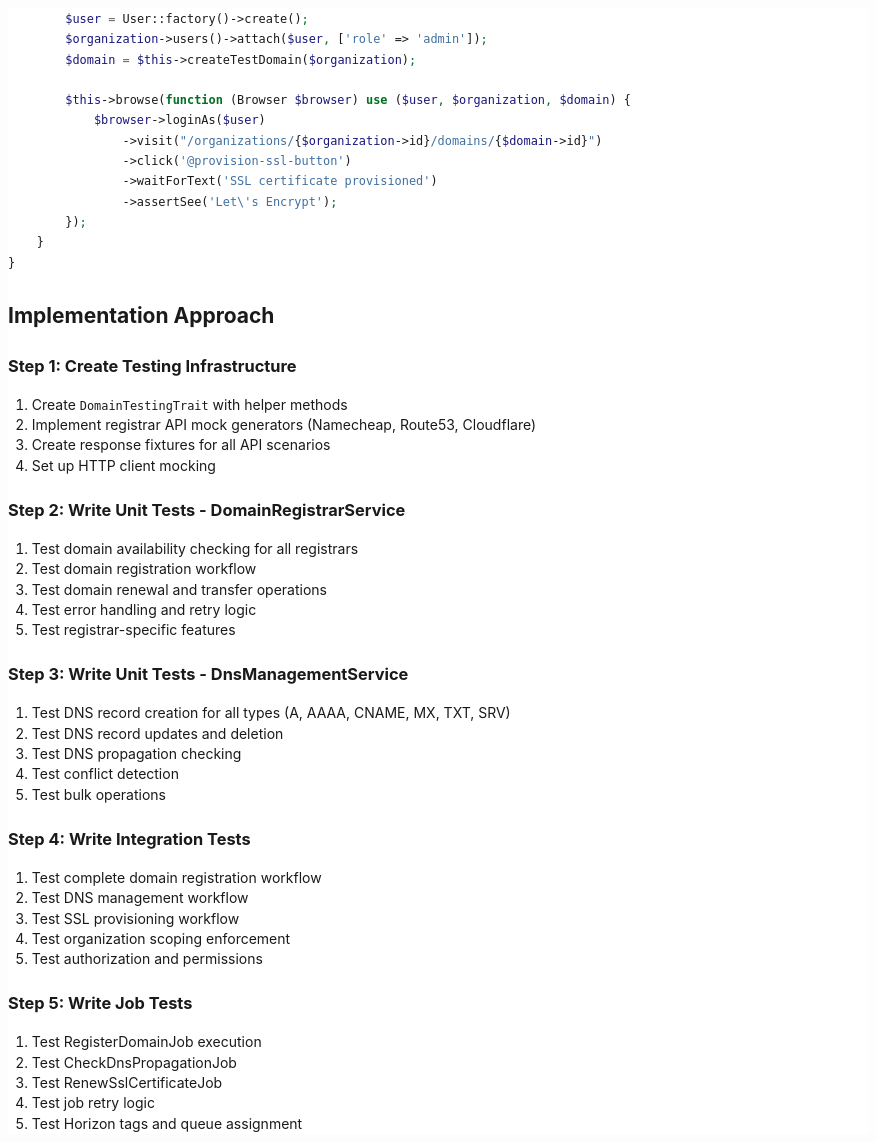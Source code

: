 ```php
        $user = User::factory()->create();
        $organization->users()->attach($user, ['role' => 'admin']);
        $domain = $this->createTestDomain($organization);

        $this->browse(function (Browser $browser) use ($user, $organization, $domain) {
            $browser->loginAs($user)
                ->visit("/organizations/{$organization->id}/domains/{$domain->id}")
                ->click('@provision-ssl-button')
                ->waitForText('SSL certificate provisioned')
                ->assertSee('Let\'s Encrypt');
        });
    }
}
```

## Implementation Approach

### Step 1: Create Testing Infrastructure
1. Create `DomainTestingTrait` with helper methods
2. Implement registrar API mock generators (Namecheap, Route53, Cloudflare)
3. Create response fixtures for all API scenarios
4. Set up HTTP client mocking

### Step 2: Write Unit Tests - DomainRegistrarService
1. Test domain availability checking for all registrars
2. Test domain registration workflow
3. Test domain renewal and transfer operations
4. Test error handling and retry logic
5. Test registrar-specific features

### Step 3: Write Unit Tests - DnsManagementService
1. Test DNS record creation for all types (A, AAAA, CNAME, MX, TXT, SRV)
2. Test DNS record updates and deletion
3. Test DNS propagation checking
4. Test conflict detection
5. Test bulk operations

### Step 4: Write Integration Tests
1. Test complete domain registration workflow
2. Test DNS management workflow
3. Test SSL provisioning workflow
4. Test organization scoping enforcement
5. Test authorization and permissions

### Step 5: Write Job Tests
1. Test RegisterDomainJob execution
2. Test CheckDnsPropagationJob
3. Test RenewSslCertificateJob
4. Test job retry logic
5. Test Horizon tags and queue assignment
